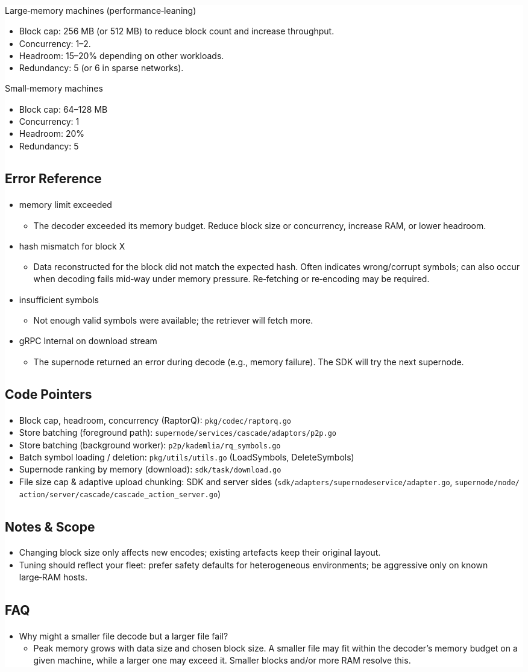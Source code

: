 Large‑memory machines (performance‑leaning)
- Block cap: 256 MB (or 512 MB) to reduce block count and increase throughput.
- Concurrency: 1–2.
- Headroom: 15–20% depending on other workloads.
- Redundancy: 5 (or 6 in sparse networks).

Small‑memory machines
- Block cap: 64–128 MB
- Concurrency: 1
- Headroom: 20%
- Redundancy: 5

## Error Reference

- memory limit exceeded
  - The decoder exceeded its memory budget. Reduce block size or concurrency, increase RAM, or lower headroom.

- hash mismatch for block X
  - Data reconstructed for the block did not match the expected hash. Often indicates wrong/corrupt symbols; can also occur when decoding fails mid‑way under memory pressure. Re‑fetching or re‑encoding may be required.

- insufficient symbols
  - Not enough valid symbols were available; the retriever will fetch more.

- gRPC Internal on download stream
  - The supernode returned an error during decode (e.g., memory failure). The SDK will try the next supernode.

## Code Pointers

- Block cap, headroom, concurrency (RaptorQ): `pkg/codec/raptorq.go`
- Store batching (foreground path): `supernode/services/cascade/adaptors/p2p.go`
- Store batching (background worker): `p2p/kademlia/rq_symbols.go`
- Batch symbol loading / deletion: `pkg/utils/utils.go` (LoadSymbols, DeleteSymbols)
- Supernode ranking by memory (download): `sdk/task/download.go`
- File size cap & adaptive upload chunking: SDK and server sides (`sdk/adapters/supernodeservice/adapter.go`, `supernode/node/action/server/cascade/cascade_action_server.go`)

## Notes & Scope

- Changing block size only affects new encodes; existing artefacts keep their original layout.
- Tuning should reflect your fleet: prefer safety defaults for heterogeneous environments; be aggressive only on known large‑RAM hosts.

## FAQ

- Why might a smaller file decode but a larger file fail?
  - Peak memory grows with data size and chosen block size. A smaller file may fit within the decoder’s memory budget on a given machine, while a larger one may exceed it. Smaller blocks and/or more RAM resolve this.
